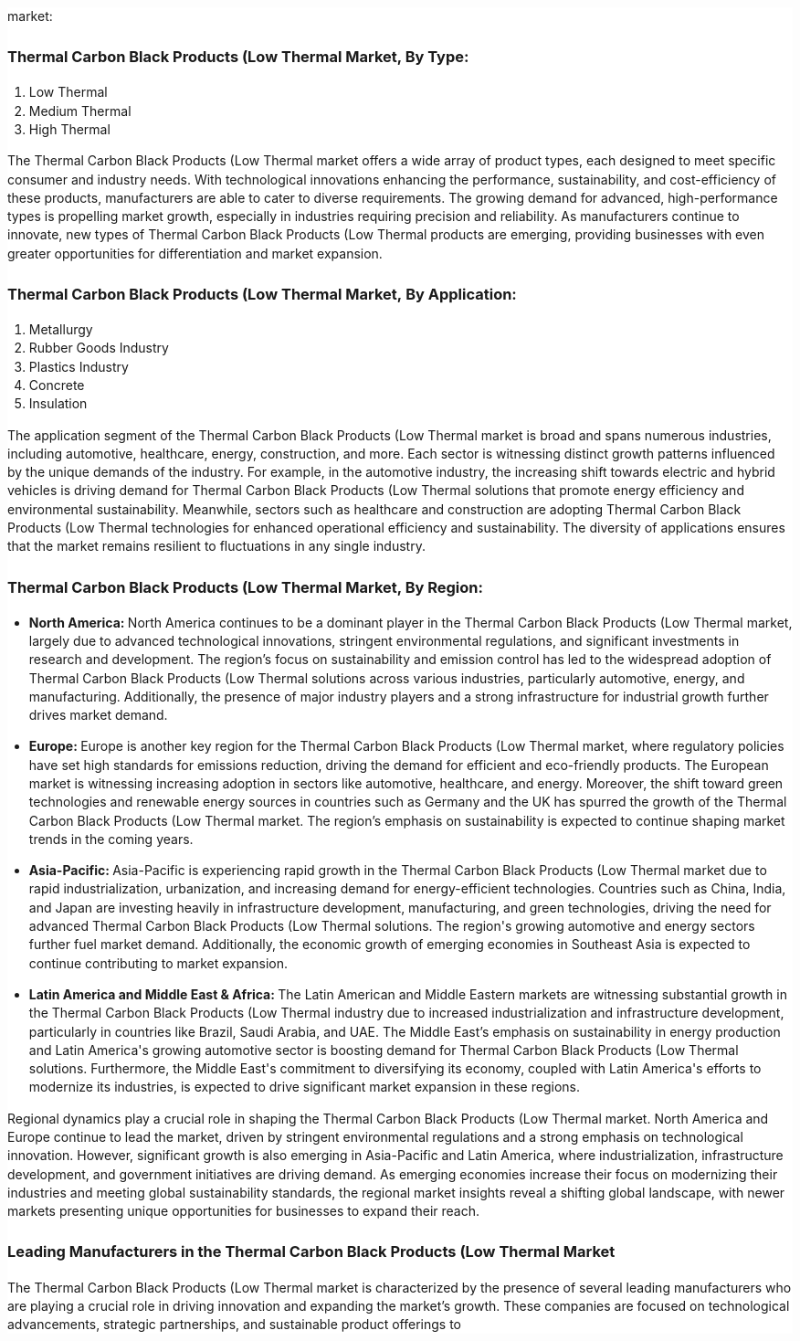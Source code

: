 market:</p><h3><strong>Thermal Carbon Black Products (Low Thermal Market, By Type:<br /></strong></h3><ol><li>Low Thermal<li> Medium Thermal<li> High Thermal</li></ol><p>The Thermal Carbon Black Products (Low Thermal market offers a wide array of product types, each designed to meet specific consumer and industry needs. With technological innovations enhancing the performance, sustainability, and cost-efficiency of these products, manufacturers are able to cater to diverse requirements. The growing demand for advanced, high-performance types is propelling market growth, especially in industries requiring precision and reliability. As manufacturers continue to innovate, new types of Thermal Carbon Black Products (Low Thermal products are emerging, providing businesses with even greater opportunities for differentiation and market expansion.</p><h3>Thermal Carbon Black Products (Low Thermal Market,&nbsp;By Application:</h3><ol><li>Metallurgy<li> Rubber Goods Industry<li> Plastics Industry<li> Concrete<li> Insulation</li></ol><p>The application segment of the Thermal Carbon Black Products (Low Thermal market is broad and spans numerous industries, including automotive, healthcare, energy, construction, and more. Each sector is witnessing distinct growth patterns influenced by the unique demands of the industry. For example, in the automotive industry, the increasing shift towards electric and hybrid vehicles is driving demand for Thermal Carbon Black Products (Low Thermal solutions that promote energy efficiency and environmental sustainability. Meanwhile, sectors such as healthcare and construction are adopting Thermal Carbon Black Products (Low Thermal technologies for enhanced operational efficiency and sustainability. The diversity of applications ensures that the market remains resilient to fluctuations in any single industry.</p><h3>Thermal Carbon Black Products (Low Thermal Market, By Region:</h3><ul><li><p><strong>North America:&nbsp;</strong>North America continues to be a dominant player in the Thermal Carbon Black Products (Low Thermal market, largely due to advanced technological innovations, stringent environmental regulations, and significant investments in research and development. The region&rsquo;s focus on sustainability and emission control has led to the widespread adoption of Thermal Carbon Black Products (Low Thermal solutions across various industries, particularly automotive, energy, and manufacturing. Additionally, the presence of major industry players and a strong infrastructure for industrial growth further drives market demand.</p></li><li><p><strong><strong>Europe:&nbsp;</strong></strong>Europe is another key region for the Thermal Carbon Black Products (Low Thermal market, where regulatory policies have set high standards for emissions reduction, driving the demand for efficient and eco-friendly products. The European market is witnessing increasing adoption in sectors like automotive, healthcare, and energy. Moreover, the shift toward green technologies and renewable energy sources in countries such as Germany and the UK has spurred the growth of the Thermal Carbon Black Products (Low Thermal market. The region&rsquo;s emphasis on sustainability is expected to continue shaping market trends in the coming years.</p></li><li><p><strong><strong>Asia-Pacific:&nbsp;</strong></strong>Asia-Pacific is experiencing rapid growth in the Thermal Carbon Black Products (Low Thermal market due to rapid industrialization, urbanization, and increasing demand for energy-efficient technologies. Countries such as China, India, and Japan are investing heavily in infrastructure development, manufacturing, and green technologies, driving the need for advanced Thermal Carbon Black Products (Low Thermal solutions. The region's growing automotive and energy sectors further fuel market demand. Additionally, the economic growth of emerging economies in Southeast Asia is expected to continue contributing to market expansion.</p></li><li><p><strong><strong>Latin America and Middle East &amp; Africa:&nbsp;</strong></strong>The Latin American and Middle Eastern markets are witnessing substantial growth in the Thermal Carbon Black Products (Low Thermal industry due to increased industrialization and infrastructure development, particularly in countries like Brazil, Saudi Arabia, and UAE. The Middle East&rsquo;s emphasis on sustainability in energy production and Latin America's growing automotive sector is boosting demand for Thermal Carbon Black Products (Low Thermal solutions. Furthermore, the Middle East's commitment to diversifying its economy, coupled with Latin America's efforts to modernize its industries, is expected to drive significant market expansion in these regions.</p></li></ul><p>Regional dynamics play a crucial role in shaping the Thermal Carbon Black Products (Low Thermal market. North America and Europe continue to lead the market, driven by stringent environmental regulations and a strong emphasis on technological innovation. However, significant growth is also emerging in Asia-Pacific and Latin America, where industrialization, infrastructure development, and government initiatives are driving demand. As emerging economies increase their focus on modernizing their industries and meeting global sustainability standards, the regional market insights reveal a shifting global landscape, with newer markets presenting unique opportunities for businesses to expand their reach.</p><h3><strong>Leading Manufacturers in the Thermal Carbon Black Products (Low Thermal Market</strong></h3><p>The Thermal Carbon Black Products (Low Thermal market is characterized by the presence of several leading manufacturers who are playing a crucial role in driving innovation and expanding the market&rsquo;s growth. These companies are focused on technological advancements, strategic partnerships, and sustainable product offerings to